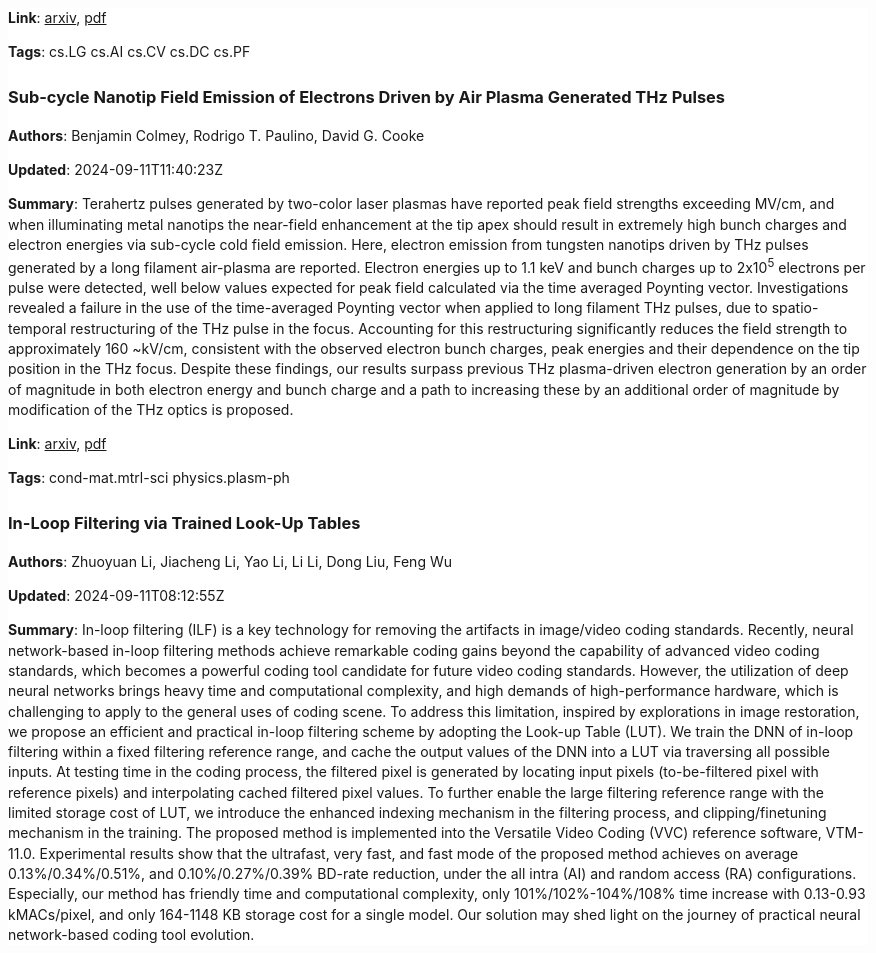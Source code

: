 **Link**: [arxiv](http://arxiv.org/abs/2409.09086v1),  [pdf](http://arxiv.org/pdf/2409.09086v1)

**Tags**: cs.LG cs.AI cs.CV cs.DC cs.PF 



### Sub-cycle Nanotip Field Emission of Electrons Driven by Air Plasma   Generated THz Pulses
**Authors**: Benjamin Colmey, Rodrigo T. Paulino, David G. Cooke

**Updated**: 2024-09-11T11:40:23Z

**Summary**: Terahertz pulses generated by two-color laser plasmas have reported peak field strengths exceeding MV/cm, and when illuminating metal nanotips the near-field enhancement at the tip apex should result in extremely high bunch charges and electron energies via sub-cycle cold field emission. Here, electron emission from tungsten nanotips driven by THz pulses generated by a long filament air-plasma are reported. Electron energies up to 1.1 keV and bunch charges up to 2x$10^5$ electrons per pulse were detected, well below values expected for peak field calculated via the time averaged Poynting vector. Investigations revealed a failure in the use of the time-averaged Poynting vector when applied to long filament THz pulses, due to spatio-temporal restructuring of the THz pulse in the focus. Accounting for this restructuring significantly reduces the field strength to approximately 160 ~kV/cm, consistent with the observed electron bunch charges, peak energies and their dependence on the tip position in the THz focus. Despite these findings, our results surpass previous THz plasma-driven electron generation by an order of magnitude in both electron energy and bunch charge and a path to increasing these by an additional order of magnitude by modification of the THz optics is proposed.

**Link**: [arxiv](http://arxiv.org/abs/2409.07196v1),  [pdf](http://arxiv.org/pdf/2409.07196v1)

**Tags**: cond-mat.mtrl-sci physics.plasm-ph 



### In-Loop Filtering via Trained Look-Up Tables
**Authors**: Zhuoyuan Li, Jiacheng Li, Yao Li, Li Li, Dong Liu, Feng Wu

**Updated**: 2024-09-11T08:12:55Z

**Summary**: In-loop filtering (ILF) is a key technology for removing the artifacts in image/video coding standards. Recently, neural network-based in-loop filtering methods achieve remarkable coding gains beyond the capability of advanced video coding standards, which becomes a powerful coding tool candidate for future video coding standards. However, the utilization of deep neural networks brings heavy time and computational complexity, and high demands of high-performance hardware, which is challenging to apply to the general uses of coding scene. To address this limitation, inspired by explorations in image restoration, we propose an efficient and practical in-loop filtering scheme by adopting the Look-up Table (LUT). We train the DNN of in-loop filtering within a fixed filtering reference range, and cache the output values of the DNN into a LUT via traversing all possible inputs. At testing time in the coding process, the filtered pixel is generated by locating input pixels (to-be-filtered pixel with reference pixels) and interpolating cached filtered pixel values. To further enable the large filtering reference range with the limited storage cost of LUT, we introduce the enhanced indexing mechanism in the filtering process, and clipping/finetuning mechanism in the training. The proposed method is implemented into the Versatile Video Coding (VVC) reference software, VTM-11.0. Experimental results show that the ultrafast, very fast, and fast mode of the proposed method achieves on average 0.13%/0.34%/0.51%, and 0.10%/0.27%/0.39% BD-rate reduction, under the all intra (AI) and random access (RA) configurations. Especially, our method has friendly time and computational complexity, only 101%/102%-104%/108% time increase with 0.13-0.93 kMACs/pixel, and only 164-1148 KB storage cost for a single model. Our solution may shed light on the journey of practical neural network-based coding tool evolution.
